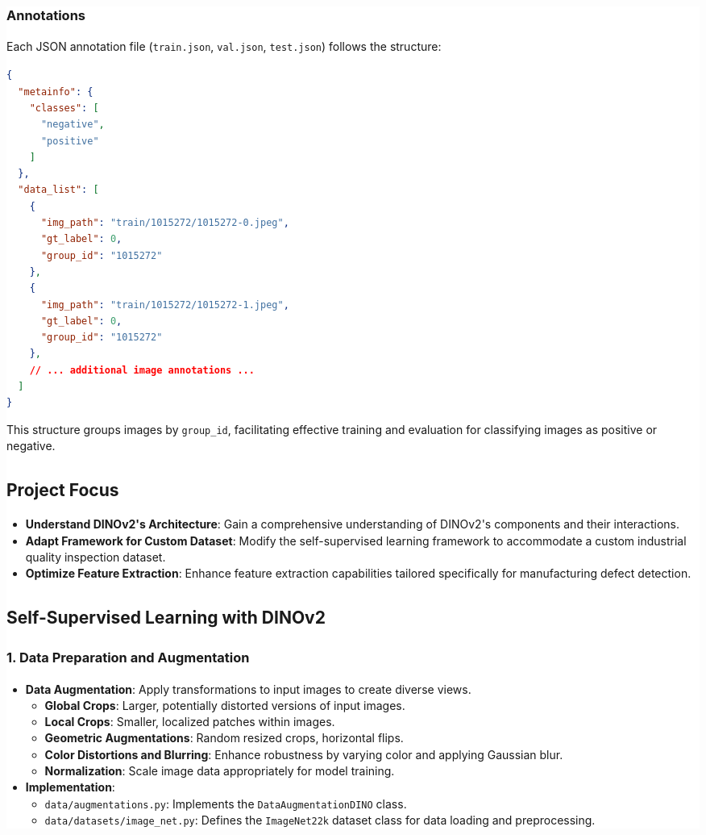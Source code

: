 ```
```

### Annotations
Each JSON annotation file (`train.json`, `val.json`, `test.json`) follows the structure:
```json
{
  "metainfo": {
    "classes": [
      "negative",
      "positive"
    ]
  },
  "data_list": [
    {
      "img_path": "train/1015272/1015272-0.jpeg",
      "gt_label": 0,
      "group_id": "1015272"
    },
    {
      "img_path": "train/1015272/1015272-1.jpeg",
      "gt_label": 0,
      "group_id": "1015272"
    },
    // ... additional image annotations ...
  ]
}
```
This structure groups images by `group_id`, facilitating effective training and evaluation for classifying images as positive or negative.

## Project Focus
- **Understand DINOv2's Architecture**: Gain a comprehensive understanding of DINOv2's components and their interactions.
- **Adapt Framework for Custom Dataset**: Modify the self-supervised learning framework to accommodate a custom industrial quality inspection dataset.
- **Optimize Feature Extraction**: Enhance feature extraction capabilities tailored specifically for manufacturing defect detection.

## Self-Supervised Learning with DINOv2

### 1. Data Preparation and Augmentation
- **Data Augmentation**: Apply transformations to input images to create diverse views.
  - **Global Crops**: Larger, potentially distorted versions of input images.
  - **Local Crops**: Smaller, localized patches within images.
  - **Geometric Augmentations**: Random resized crops, horizontal flips.
  - **Color Distortions and Blurring**: Enhance robustness by varying color and applying Gaussian blur.
  - **Normalization**: Scale image data appropriately for model training.
- **Implementation**:
  - `data/augmentations.py`: Implements the `DataAugmentationDINO` class.
  - `data/datasets/image_net.py`: Defines the `ImageNet22k` dataset class for data loading and preprocessing.
